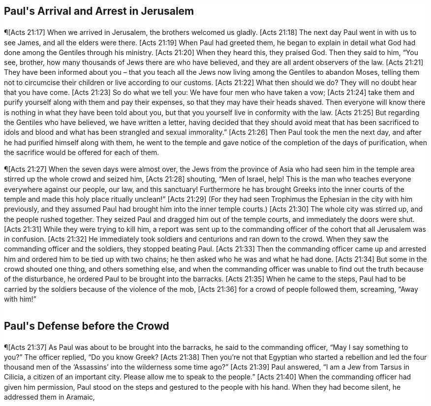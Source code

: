 ## Paul's Arrival and Arrest in Jerusalem
¶[Acts 21:17] When we arrived in Jerusalem, the brothers welcomed us gladly.
[Acts 21:18] The next day Paul went in with us to see James, and all the elders were there.
[Acts 21:19] When Paul had greeted them, he began to explain in detail what God had done among the Gentiles through his ministry.
[Acts 21:20] When they heard this, they praised God. Then they said to him, “You see, brother, how many thousands of Jews there are who have believed, and they are all ardent observers of the law.
[Acts 21:21] They have been informed about you – that you teach all the Jews now living among the Gentiles to abandon Moses, telling them not to circumcise their children or live according to our customs.
[Acts 21:22] What then should we do? They will no doubt hear that you have come.
[Acts 21:23] So do what we tell you: We have four men who have taken a vow;
[Acts 21:24] take them and purify yourself along with them and pay their expenses, so that they may have their heads shaved. Then everyone will know there is nothing in what they have been told about you, but that you yourself live in conformity with the law.
[Acts 21:25] But regarding the Gentiles who have believed, we have written a letter, having decided that they should avoid meat that has been sacrificed to idols and blood and what has been strangled and sexual immorality.”
[Acts 21:26] Then Paul took the men the next day, and after he had purified himself along with them, he went to the temple and gave notice of the completion of the days of purification, when the sacrifice would be offered for each of them.

¶[Acts 21:27] When the seven days were almost over, the Jews from the province of Asia who had seen him in the temple area stirred up the whole crowd and seized him,
[Acts 21:28] shouting, “Men of Israel, help! This is the man who teaches everyone everywhere against our people, our law, and this sanctuary! Furthermore he has brought Greeks into the inner courts of the temple and made this holy place ritually unclean!”
[Acts 21:29] (For they had seen Trophimus the Ephesian in the city with him previously, and they assumed Paul had brought him into the inner temple courts.)
[Acts 21:30] The whole city was stirred up, and the people rushed together. They seized Paul and dragged him out of the temple courts, and immediately the doors were shut.
[Acts 21:31] While they were trying to kill him, a report was sent up to the commanding officer of the cohort that all Jerusalem was in confusion.
[Acts 21:32] He immediately took soldiers and centurions and ran down to the crowd. When they saw the commanding officer and the soldiers, they stopped beating Paul.
[Acts 21:33] Then the commanding officer came up and arrested him and ordered him to be tied up with two chains; he then asked who he was and what he had done.
[Acts 21:34] But some in the crowd shouted one thing, and others something else, and when the commanding officer was unable to find out the truth because of the disturbance, he ordered Paul to be brought into the barracks.
[Acts 21:35] When he came to the steps, Paul had to be carried by the soldiers because of the violence of the mob,
[Acts 21:36] for a crowd of people followed them, screaming, “Away with him!”

## Paul's Defense before the Crowd
¶[Acts 21:37] As Paul was about to be brought into the barracks, he said to the commanding officer, “May I say something to you?” The officer replied, “Do you know Greek?
[Acts 21:38] Then you’re not that Egyptian who started a rebellion and led the four thousand men of the ‘Assassins’ into the wilderness some time ago?”
[Acts 21:39] Paul answered, “I am a Jew from Tarsus in Cilicia, a citizen of an important city. Please allow me to speak to the people.”
[Acts 21:40] When the commanding officer had given him permission, Paul stood on the steps and gestured to the people with his hand. When they had become silent, he addressed them in Aramaic,
